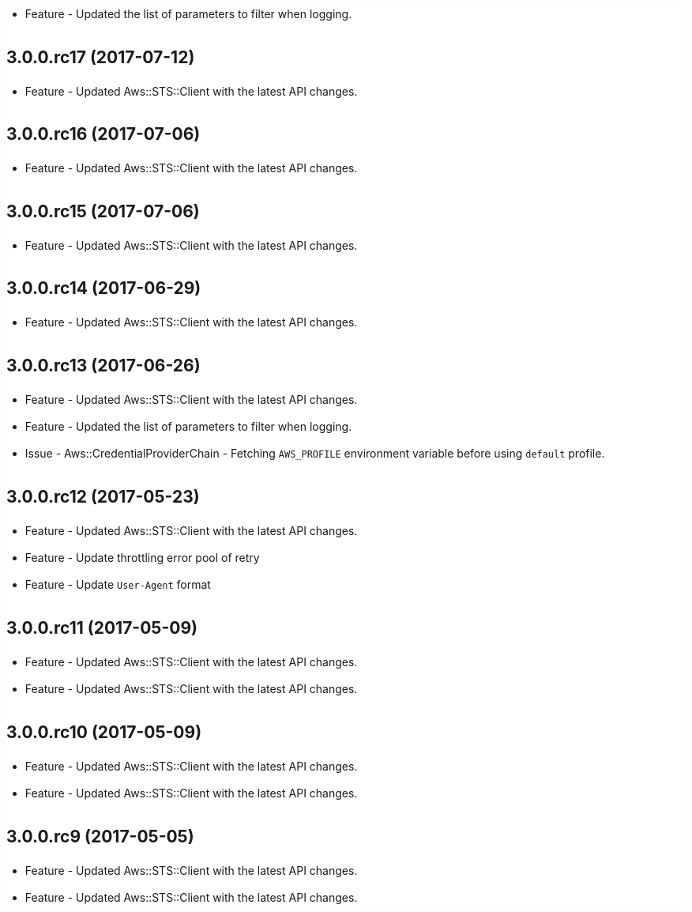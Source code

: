 * Feature - Updated the list of parameters to filter when logging.

3.0.0.rc17 (2017-07-12)
------------------

* Feature - Updated Aws::STS::Client with the latest API changes.

3.0.0.rc16 (2017-07-06)
------------------

* Feature - Updated Aws::STS::Client with the latest API changes.

3.0.0.rc15 (2017-07-06)
------------------

* Feature - Updated Aws::STS::Client with the latest API changes.

3.0.0.rc14 (2017-06-29)
------------------

* Feature - Updated Aws::STS::Client with the latest API changes.

3.0.0.rc13 (2017-06-26)
------------------

* Feature - Updated Aws::STS::Client with the latest API changes.

* Feature - Updated the list of parameters to filter when logging.

* Issue - Aws::CredentialProviderChain - Fetching `AWS_PROFILE` environment variable before using `default` profile.

3.0.0.rc12 (2017-05-23)
------------------

* Feature - Updated Aws::STS::Client with the latest API changes.

* Feature - Update throttling error pool of retry

* Feature - Update `User-Agent` format

3.0.0.rc11 (2017-05-09)
------------------

* Feature - Updated Aws::STS::Client with the latest API changes.

* Feature - Updated Aws::STS::Client with the latest API changes.

3.0.0.rc10 (2017-05-09)
------------------

* Feature - Updated Aws::STS::Client with the latest API changes.

* Feature - Updated Aws::STS::Client with the latest API changes.

3.0.0.rc9 (2017-05-05)
------------------

* Feature - Updated Aws::STS::Client with the latest API changes.

* Feature - Updated Aws::STS::Client with the latest API changes.
